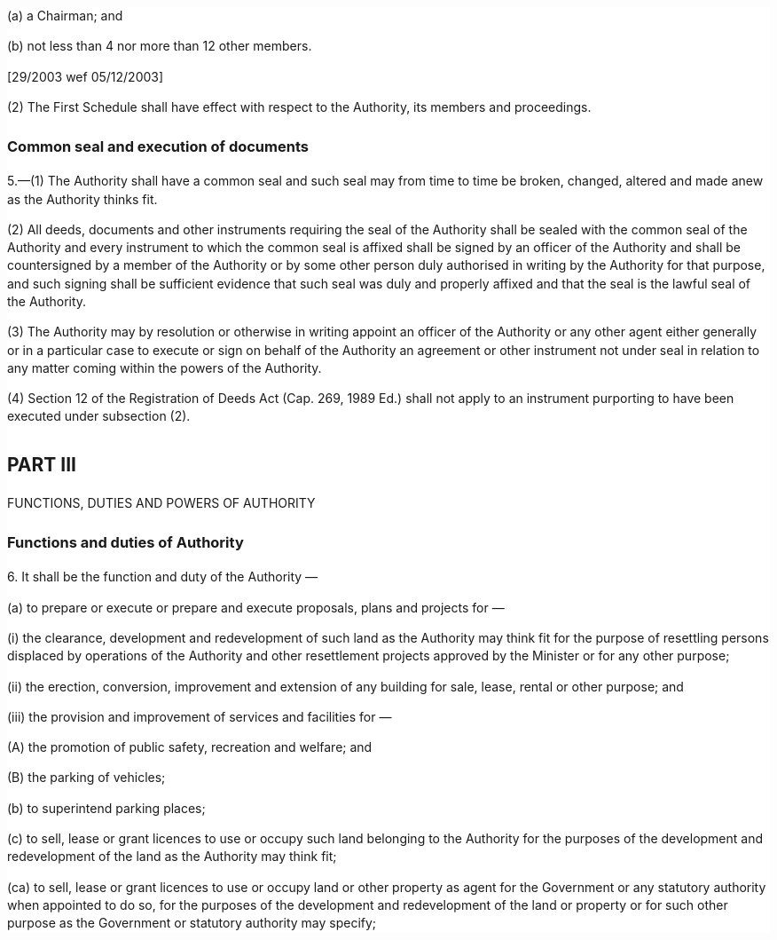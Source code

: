 (a) a Chairman; and

(b) not less than 4 nor more than 12 other members.

[29/2003 wef 05/12/2003]

(2) The First Schedule shall have effect with respect to the Authority, its members and proceedings.

### Common seal and execution of documents

5\.—(1) The Authority shall have a common seal and such seal may from time to time be broken, changed, altered and made anew as the Authority thinks fit.

(2) All deeds, documents and other instruments requiring the seal of the Authority shall be sealed with the common seal of the Authority and every instrument to which the common seal is affixed shall be signed by an officer of the Authority and shall be countersigned by a member of the Authority or by some other person duly authorised in writing by the Authority for that purpose, and such signing shall be sufficient evidence that such seal was duly and properly affixed and that the seal is the lawful seal of the Authority.

(3) The Authority may by resolution or otherwise in writing appoint an officer of the Authority or any other agent either generally or in a particular case to execute or sign on behalf of the Authority an agreement or other instrument not under seal in relation to any matter coming within the powers of the Authority.

(4) Section 12 of the Registration of Deeds Act (Cap. 269, 1989 Ed.) shall not apply to an instrument purporting to have been executed under subsection (2).

## PART III

FUNCTIONS, DUTIES AND POWERS OF AUTHORITY

### Functions and duties of Authority

6\. It shall be the function and duty of the Authority —

(a) to prepare or execute or prepare and execute proposals, plans and projects for —

(i) the clearance, development and redevelopment of such land as the Authority may think fit for the purpose of resettling persons displaced by operations of the Authority and other resettlement projects approved by the Minister or for any other purpose;

(ii) the erection, conversion, improvement and extension of any building for sale, lease, rental or other purpose; and

(iii) the provision and improvement of services and facilities for —

(A) the promotion of public safety, recreation and welfare; and

(B) the parking of vehicles;

(b) to superintend parking places;

(c) to sell, lease or grant licences to use or occupy such land belonging to the Authority for the purposes of the development and redevelopment of the land as the Authority may think fit;

(ca) to sell, lease or grant licences to use or occupy land or other property as agent for the Government or any statutory authority when appointed to do so, for the purposes of the development and redevelopment of the land or property or for such other purpose as the Government or statutory authority may specify;
